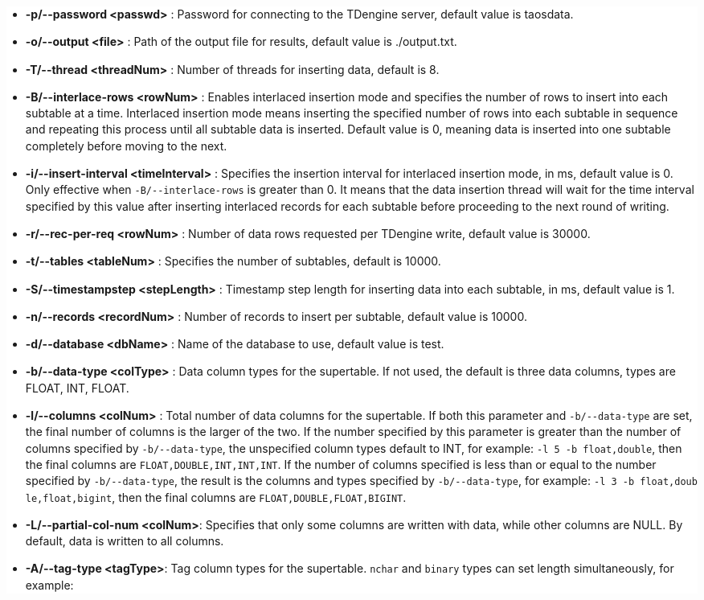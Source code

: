 - **-p/--password \<passwd>** :
  Password for connecting to the TDengine server, default value is taosdata.

- **-o/--output \<file>** :
  Path of the output file for results, default value is ./output.txt.

- **-T/--thread \<threadNum>** :
  Number of threads for inserting data, default is 8.

- **-B/--interlace-rows \<rowNum>** :
  Enables interlaced insertion mode and specifies the number of rows to insert into each subtable at a time. Interlaced insertion mode means inserting the specified number of rows into each subtable in sequence and repeating this process until all subtable data is inserted. Default value is 0, meaning data is inserted into one subtable completely before moving to the next.

- **-i/--insert-interval \<timeInterval>** :
  Specifies the insertion interval for interlaced insertion mode, in ms, default value is 0. Only effective when `-B/--interlace-rows` is greater than 0. It means that the data insertion thread will wait for the time interval specified by this value after inserting interlaced records for each subtable before proceeding to the next round of writing.

- **-r/--rec-per-req \<rowNum>** :
  Number of data rows requested per TDengine write, default value is 30000.

- **-t/--tables \<tableNum>** :
  Specifies the number of subtables, default is 10000.

- **-S/--timestampstep \<stepLength>** :
  Timestamp step length for inserting data into each subtable, in ms, default value is 1.

- **-n/--records \<recordNum>** :
  Number of records to insert per subtable, default value is 10000.

- **-d/--database \<dbName>** :
  Name of the database to use, default value is test.

- **-b/--data-type \<colType>** :
  Data column types for the supertable. If not used, the default is three data columns, types are FLOAT, INT, FLOAT.

- **-l/--columns \<colNum>** :
  Total number of data columns for the supertable. If both this parameter and `-b/--data-type` are set, the final number of columns is the larger of the two. If the number specified by this parameter is greater than the number of columns specified by `-b/--data-type`, the unspecified column types default to INT, for example: `-l 5 -b float,double`, then the final columns are `FLOAT,DOUBLE,INT,INT,INT`. If the number of columns specified is less than or equal to the number specified by `-b/--data-type`, the result is the columns and types specified by `-b/--data-type`, for example: `-l 3 -b float,double,float,bigint`, then the final columns are `FLOAT,DOUBLE,FLOAT,BIGINT`.

- **-L/--partial-col-num \<colNum>**:
  Specifies that only some columns are written with data, while other columns are NULL. By default, data is written to all columns.

- **-A/--tag-type \<tagType>**:
  Tag column types for the supertable. `nchar` and `binary` types can set length simultaneously, for example:

